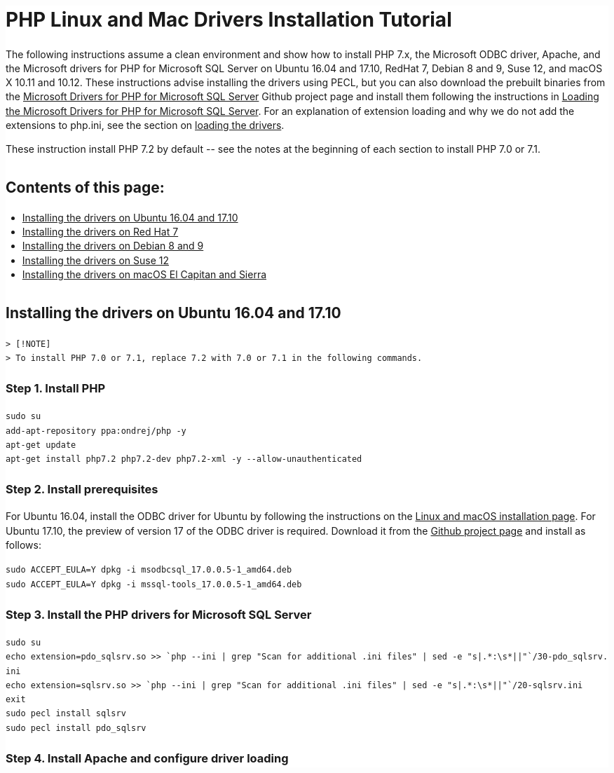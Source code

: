 # PHP Linux and Mac Drivers Installation Tutorial
The following instructions assume a clean environment and show how to install PHP 7.x, the Microsoft ODBC driver, Apache, and the Microsoft drivers for PHP for Microsoft SQL Server on Ubuntu 16.04 and 17.10, RedHat 7, Debian 8 and 9, Suse 12, and macOS X 10.11 and 10.12. These instructions advise installing the drivers using PECL, but you can also download the prebuilt binaries from the [Microsoft Drivers for PHP for Microsoft SQL Server](https://github.com/Microsoft/msphpsql/releases) Github project page and install them following the instructions in [Loading the Microsoft Drivers for PHP for Microsoft SQL Server](../../connect/php/loading-the-php-sql-driver.md). For an explanation of extension loading and why we do not add the extensions to php.ini, see the section on [loading the drivers](../../connect/php/loading-the-php-sql-driver.md##loading-the-driver-at-php-startup).

These instruction install PHP 7.2 by default -- see the notes at the beginning of each section to install PHP 7.0 or 7.1.

## Contents of this page:

- [Installing the drivers on Ubuntu 16.04 and 17.10](#installing-the-drivers-on-ubuntu-1604-and-1710)
- [Installing the drivers on Red Hat 7](#installing-the-drivers-on-red-hat-7)
- [Installing the drivers on Debian 8 and 9](#installing-the-drivers-on-debian-8-and-9)
- [Installing the drivers on Suse 12](#installing-the-drivers-on-suse-12)
- [Installing the drivers on macOS El Capitan and Sierra](#installing-the-drivers-on-macos-el-capitan-and-sierra)

## Installing the drivers on Ubuntu 16.04 and 17.10

    > [!NOTE]
    > To install PHP 7.0 or 7.1, replace 7.2 with 7.0 or 7.1 in the following commands.

### Step 1. Install PHP
```
sudo su
add-apt-repository ppa:ondrej/php -y
apt-get update
apt-get install php7.2 php7.2-dev php7.2-xml -y --allow-unauthenticated
```
### Step 2. Install prerequisites
For Ubuntu 16.04, install the ODBC driver for Ubuntu by following the instructions on the [Linux and macOS installation page](../../connect/odbc/linux-mac/installing-the-microsoft-odbc-driver-for-sql-server.md). For Ubuntu 17.10, the preview of version 17 of the ODBC driver is required. Download it from the [Github project page](https://github.com/Microsoft/msphpsql/tree/dev/ODBC%2017%20binaries%20preview/Ubuntu%2017) and install as follows:
```
sudo ACCEPT_EULA=Y dpkg -i msodbcsql_17.0.0.5-1_amd64.deb
sudo ACCEPT_EULA=Y dpkg -i mssql-tools_17.0.0.5-1_amd64.deb
```

### Step 3. Install the PHP drivers for Microsoft SQL Server
```
sudo su
echo extension=pdo_sqlsrv.so >> `php --ini | grep "Scan for additional .ini files" | sed -e "s|.*:\s*||"`/30-pdo_sqlsrv.ini
echo extension=sqlsrv.so >> `php --ini | grep "Scan for additional .ini files" | sed -e "s|.*:\s*||"`/20-sqlsrv.ini
exit
sudo pecl install sqlsrv
sudo pecl install pdo_sqlsrv
```
### Step 4. Install Apache and configure driver loading
```
```